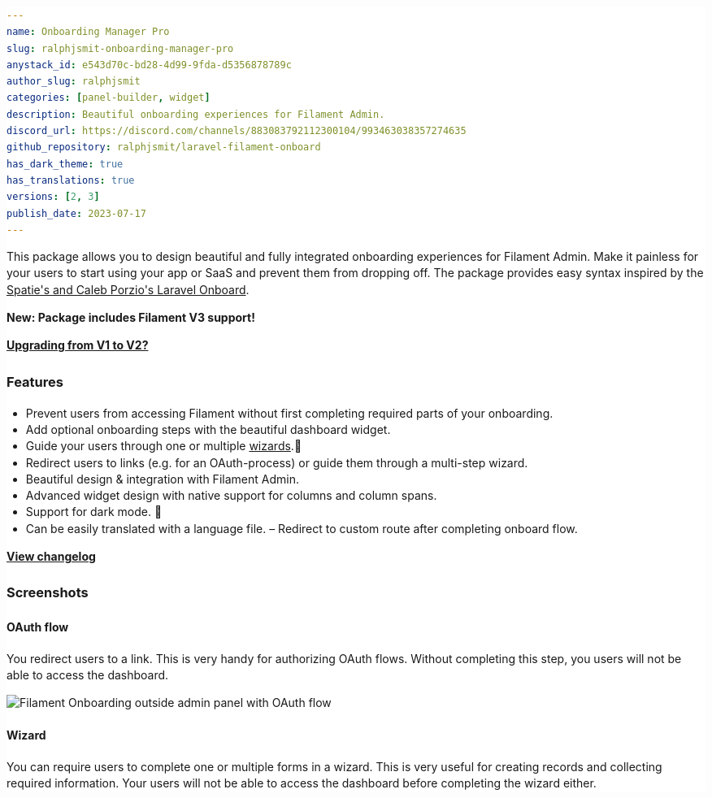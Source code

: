 ```yaml
---
name: Onboarding Manager Pro
slug: ralphjsmit-onboarding-manager-pro
anystack_id: e543d70c-bd28-4d99-9fda-d5356878789c
author_slug: ralphjsmit
categories: [panel-builder, widget]
description: Beautiful onboarding experiences for Filament Admin.
discord_url: https://discord.com/channels/883083792112300104/993463038357274635
github_repository: ralphjsmit/laravel-filament-onboard
has_dark_theme: true
has_translations: true
versions: [2, 3]
publish_date: 2023-07-17
---
```


This package allows you to design beautiful and fully integrated onboarding experiences for Filament Admin. Make it painless for your users to start using your app or SaaS and prevent them from dropping off. The package provides easy syntax inspired by the [Spatie's and Caleb Porzio's Laravel Onboard](https://github.com/laravel-onboard).

**New: Package includes Filament V3 support!**

[**Upgrading from V1 to V2?**](#upgrading-from-v1-to-v2)

### Features

- Prevent users from accessing Filament without first completing required parts of your onboarding.
- Add optional onboarding steps with the beautiful dashboard widget.
- Guide your users through one or multiple [wizards](https://filamentphp.com/docs/2.x/forms/layout#wizard).💫
- Redirect users to links (e.g. for an OAuth-process) or guide them through a multi-step wizard.
- Beautiful design & integration with Filament Admin.
- Advanced widget design with native support for columns and column spans.
- Support for dark mode. 🌚
- Can be easily translated with a language file.
  – Redirect to custom route after completing onboard flow.

[**View changelog**](https://changelog.anystack.sh/filament-onboarding-manager-pro)

### Screenshots

#### OAuth flow

You redirect users to a link. This is very handy for authorizing OAuth flows. Without completing this step, you users will not be able to access the dashboard.

![Filament Onboarding outside admin panel with OAuth flow](https://ralphjsmit.com/storage/media/174/FilamentOnboardingPro-Link.png)

#### Wizard

You can require users to complete one or multiple forms in a wizard. This is very useful for creating records and collecting required information. Your users will not be able to access the dashboard before completing the wizard either.

